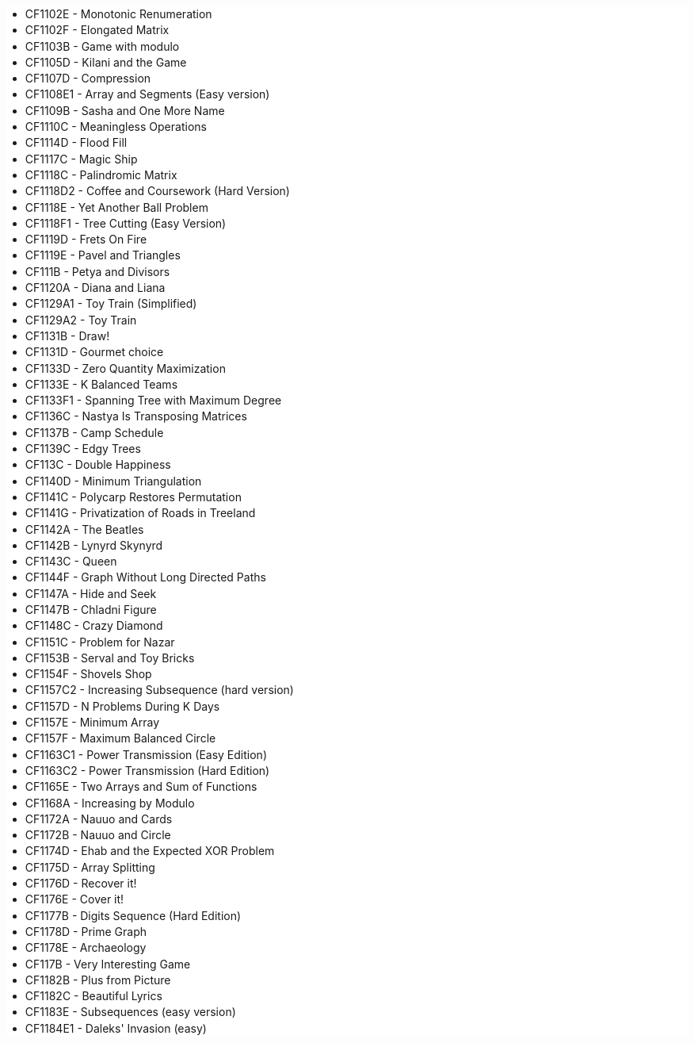 - CF1102E - Monotonic Renumeration
- CF1102F - Elongated Matrix
- CF1103B - Game with modulo
- CF1105D - Kilani and the Game
- CF1107D - Compression
- CF1108E1 - Array and Segments (Easy version)
- CF1109B - Sasha and One More Name
- CF1110C - Meaningless Operations
- CF1114D - Flood Fill
- CF1117C - Magic Ship
- CF1118C - Palindromic Matrix
- CF1118D2 - Coffee and Coursework (Hard Version)
- CF1118E - Yet Another Ball Problem
- CF1118F1 - Tree Cutting (Easy Version)
- CF1119D - Frets On Fire
- CF1119E - Pavel and Triangles
- CF111B - Petya and Divisors
- CF1120A - Diana and Liana
- CF1129A1 - Toy Train (Simplified)
- CF1129A2 - Toy Train
- CF1131B - Draw!
- CF1131D - Gourmet choice
- CF1133D - Zero Quantity Maximization
- CF1133E - K Balanced Teams
- CF1133F1 - Spanning Tree with Maximum Degree
- CF1136C - Nastya Is Transposing Matrices
- CF1137B - Camp Schedule
- CF1139C - Edgy Trees
- CF113C - Double Happiness
- CF1140D - Minimum Triangulation
- CF1141C - Polycarp Restores Permutation
- CF1141G - Privatization of Roads in Treeland
- CF1142A - The Beatles
- CF1142B - Lynyrd Skynyrd
- CF1143C - Queen
- CF1144F - Graph Without Long Directed Paths
- CF1147A - Hide and Seek
- CF1147B - Chladni Figure
- CF1148C - Crazy Diamond
- CF1151C - Problem for Nazar
- CF1153B - Serval and Toy Bricks
- CF1154F - Shovels Shop
- CF1157C2 - Increasing Subsequence (hard version)
- CF1157D - N Problems During K Days
- CF1157E - Minimum Array
- CF1157F - Maximum Balanced Circle
- CF1163C1 - Power Transmission (Easy Edition)
- CF1163C2 - Power Transmission (Hard Edition)
- CF1165E - Two Arrays and Sum of Functions
- CF1168A - Increasing by Modulo
- CF1172A - Nauuo and Cards
- CF1172B - Nauuo and Circle
- CF1174D - Ehab and the Expected XOR Problem
- CF1175D - Array Splitting
- CF1176D - Recover it!
- CF1176E - Cover it!
- CF1177B - Digits Sequence (Hard Edition)
- CF1178D - Prime Graph
- CF1178E - Archaeology
- CF117B - Very Interesting Game
- CF1182B - Plus from Picture
- CF1182C - Beautiful Lyrics
- CF1183E - Subsequences (easy version)
- CF1184E1 - Daleks' Invasion (easy)